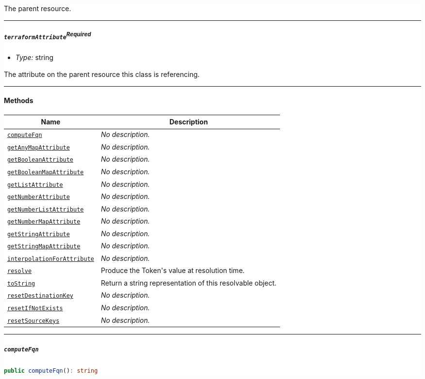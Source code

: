 The parent resource.

---

##### `terraformAttribute`<sup>Required</sup> <a name="terraformAttribute" id="@cdktf/provider-datadog.tagPipelineRuleset.TagPipelineRulesetRulesMappingOutputReference.Initializer.parameter.terraformAttribute"></a>

- *Type:* string

The attribute on the parent resource this class is referencing.

---

#### Methods <a name="Methods" id="Methods"></a>

| **Name** | **Description** |
| --- | --- |
| <code><a href="#@cdktf/provider-datadog.tagPipelineRuleset.TagPipelineRulesetRulesMappingOutputReference.computeFqn">computeFqn</a></code> | *No description.* |
| <code><a href="#@cdktf/provider-datadog.tagPipelineRuleset.TagPipelineRulesetRulesMappingOutputReference.getAnyMapAttribute">getAnyMapAttribute</a></code> | *No description.* |
| <code><a href="#@cdktf/provider-datadog.tagPipelineRuleset.TagPipelineRulesetRulesMappingOutputReference.getBooleanAttribute">getBooleanAttribute</a></code> | *No description.* |
| <code><a href="#@cdktf/provider-datadog.tagPipelineRuleset.TagPipelineRulesetRulesMappingOutputReference.getBooleanMapAttribute">getBooleanMapAttribute</a></code> | *No description.* |
| <code><a href="#@cdktf/provider-datadog.tagPipelineRuleset.TagPipelineRulesetRulesMappingOutputReference.getListAttribute">getListAttribute</a></code> | *No description.* |
| <code><a href="#@cdktf/provider-datadog.tagPipelineRuleset.TagPipelineRulesetRulesMappingOutputReference.getNumberAttribute">getNumberAttribute</a></code> | *No description.* |
| <code><a href="#@cdktf/provider-datadog.tagPipelineRuleset.TagPipelineRulesetRulesMappingOutputReference.getNumberListAttribute">getNumberListAttribute</a></code> | *No description.* |
| <code><a href="#@cdktf/provider-datadog.tagPipelineRuleset.TagPipelineRulesetRulesMappingOutputReference.getNumberMapAttribute">getNumberMapAttribute</a></code> | *No description.* |
| <code><a href="#@cdktf/provider-datadog.tagPipelineRuleset.TagPipelineRulesetRulesMappingOutputReference.getStringAttribute">getStringAttribute</a></code> | *No description.* |
| <code><a href="#@cdktf/provider-datadog.tagPipelineRuleset.TagPipelineRulesetRulesMappingOutputReference.getStringMapAttribute">getStringMapAttribute</a></code> | *No description.* |
| <code><a href="#@cdktf/provider-datadog.tagPipelineRuleset.TagPipelineRulesetRulesMappingOutputReference.interpolationForAttribute">interpolationForAttribute</a></code> | *No description.* |
| <code><a href="#@cdktf/provider-datadog.tagPipelineRuleset.TagPipelineRulesetRulesMappingOutputReference.resolve">resolve</a></code> | Produce the Token's value at resolution time. |
| <code><a href="#@cdktf/provider-datadog.tagPipelineRuleset.TagPipelineRulesetRulesMappingOutputReference.toString">toString</a></code> | Return a string representation of this resolvable object. |
| <code><a href="#@cdktf/provider-datadog.tagPipelineRuleset.TagPipelineRulesetRulesMappingOutputReference.resetDestinationKey">resetDestinationKey</a></code> | *No description.* |
| <code><a href="#@cdktf/provider-datadog.tagPipelineRuleset.TagPipelineRulesetRulesMappingOutputReference.resetIfNotExists">resetIfNotExists</a></code> | *No description.* |
| <code><a href="#@cdktf/provider-datadog.tagPipelineRuleset.TagPipelineRulesetRulesMappingOutputReference.resetSourceKeys">resetSourceKeys</a></code> | *No description.* |

---

##### `computeFqn` <a name="computeFqn" id="@cdktf/provider-datadog.tagPipelineRuleset.TagPipelineRulesetRulesMappingOutputReference.computeFqn"></a>

```typescript
public computeFqn(): string
```
